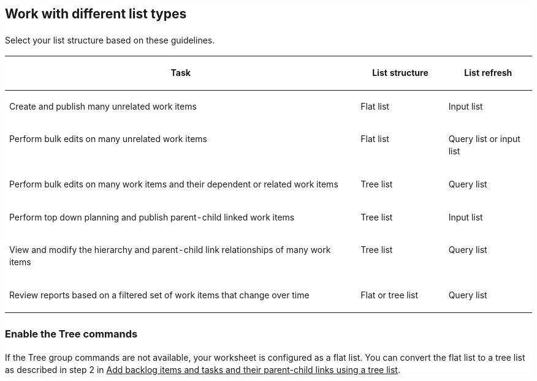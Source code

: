 ## Work with different list types

Select your list structure based on these guidelines.

<table>
<thead>
<tr>
<th width="60%"><p>Task</p></th>
<th width="15%"><p>List structure</p></th>
<th width="15%"><p>List refresh</p></th>
</tr>
</thead>
<tbody>
<tr>
<td><p>Create and publish many unrelated work items</p></td>
<td><p>Flat list</p></td>
<td><p>Input list</p></td>
</tr>
<tr>
<td><p>Perform bulk edits on many unrelated work items</p></td>
<td><p>Flat list</p></td>
<td><p>Query list or input list</p></td>
</tr>
<tr>
<td><p>Perform bulk edits on many work items and their dependent or related work items</p></td>
<td><p>Tree list</p></td>
<td><p>Query list</p></td>
</tr>
<tr>
<td><p>Perform top down planning and publish parent-child linked work items</p></td>
<td><p>Tree list</p></td>
<td><p>Input list</p></td>
</tr>
<tr>
<td><p>View and modify the hierarchy and parent-child link relationships of many work items</p></td>
<td><p>Tree list</p></td>
<td><p>Query list</p></td>
</tr>
<tr>
<td><p>Review reports based on a filtered set of work items that change over time</p></td>
<td><p>Flat or tree list</p></td>
<td><p>Query list</p></td>
</tr>
</tbody>
</table>

### Enable the Tree commands

If the Tree group commands are not available, your worksheet is configured as a flat list. You can convert the flat list to a tree list as described in step 2 in [Add backlog items and tasks and their parent-child links using a tree list](#tree-list).
